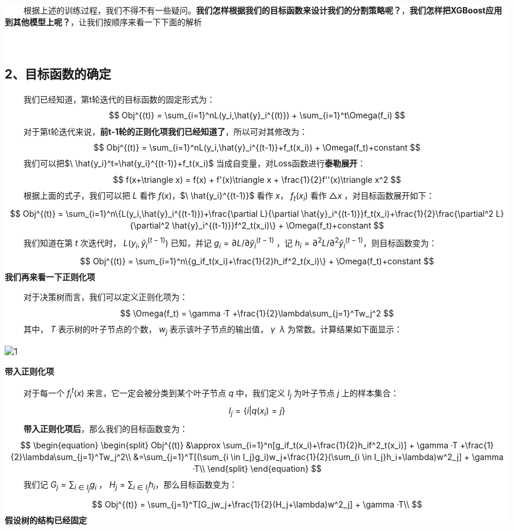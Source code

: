  &emsp;&emsp;  根据上述的训练过程，我们不得不有一些疑问。**我们怎样根据我们的目标函数来设计我们的分割策略呢？**，**我们怎样把XGBoost应用到其他模型上呢？**，让我们按顺序来看一下下面的解析

<br>



## 2、目标函数的确定

 &emsp;&emsp;  我们已经知道，第t轮迭代的目标函数的固定形式为：
$$
Obj^{(t)} = \sum_{i=1}^nL(y_i,\hat{y}_i^{(t)}) + \sum_{i=1}^t\Omega(f_i)
$$
 &emsp;&emsp;  对于第t轮迭代来说，**前t-1轮的正则化项我们已经知道了**，所以可对其修改为：
$$
Obj^{(t)} = \sum_{i=1}^nL(y_i,\hat{y}_i^{(t-1)}+f_t(x_i)) + \Omega(f_t)+constant
$$
 &emsp;&emsp;  我们可以把$\ \hat{y_i}^t=\hat{y_i}^{(t-1)}+f_t(x_i)$ 当成自变量，对Loss函数进行**泰勒展开**：
$$
f(x+\triangle x) = f(x) + f'(x)\triangle x + \frac{1}{2}f''(x)\triangle x^2
$$
 &emsp;&emsp;  根据上面的式子，我们可以把$\ L$ 看作$\ f(x)$，$\ \hat{y_i}^{(t-1)}$ 看作$\ x$，$\ f_t(x_i)$ 看作$\ \triangle x$ ，对目标函数展开如下：
$$
Obj^{(t)} = \sum_{i=1}^n\{L(y_i,\hat{y}_i^{(t-1)})+\frac{\partial L}{\partial \hat{y}_i^{(t-1)}}f_t(x_i)+\frac{1}{2}\frac{\partial^2 L}{\partial^2 \hat{y}_i^{(t-1)}}f^2_t(x_i)\} + \Omega(f_t)+constant
$$
 &emsp;&emsp;  我们知道在第$\ t$ 次迭代时，$\ L(y_i,\hat{y}_i^{(t-1)})$ 已知，并记$\ g_i = \partial L/\partial {\hat{y}_i^{(t-1)}}$ ，记$\ h_i = \partial^2 L/\partial^2 {\hat{y}_i^{(t-1)}}$，则目标函数变为：
$$
Obj^{(t)} = \sum_{i=1}^n\{g_if_t(x_i)+\frac{1}{2}h_if^2_t(x_i)\} + \Omega(f_t)+constant
$$
**我们再来看一下正则化项**

 &emsp;&emsp;  对于决策树而言，我们可以定义正则化项为：
$$
\Omega(f_t) = \gamma ·T +\frac{1}{2}\lambda\sum_{j=1}^Tw_j^2
$$
 &emsp;&emsp;  其中，$\ T$ 表示树的叶子节点的个数，$\ w_j$ 表示该叶子节点的输出值，$\ \gamma\ \ \lambda$ 为常数。计算结果如下面显示：

![1](https://github.com/BaiDingHub/Blog_images/blob/master/%E6%9C%BA%E5%99%A8%E5%AD%A6%E4%B9%A0/%E6%9C%BA%E5%99%A8%E5%AD%A6%E4%B9%A0%EF%BC%88%E5%8D%81%EF%BC%89%E9%9B%86%E6%88%90%E5%AD%A6%E4%B9%A0%E4%B9%8BXGBoost/1.png?raw=true)



**带入正则化项**

 &emsp;&emsp; 对于每一个$\ f_i^t(x)$ 来言，它一定会被分类到某个叶子节点$\ q$ 中，我们定义$\ I_j$ 为叶子节点$\ j$ 上的样本集合：
$$
I_j = \{i|q(x_i)=j\}
$$
 &emsp;&emsp;  **带入正则化项后**，那么我们的目标函数变为：
$$
\begin{equation}
\begin{split}
Obj^{(t)} &\approx \sum_{i=1}^n[g_if_t(x_i)+\frac{1}{2}h_if^2_t(x_i)] + \gamma ·T +\frac{1}{2}\lambda\sum_{j=1}^Tw_j^2\\
&=\sum_{j=1}^T[(\sum_{i \in I_j}g_i)w_j+\frac{1}{2}(\sum_{i \in I_j}h_i+\lambda)w^2_j] + \gamma ·T\\
\end{split}
\end{equation}
$$
 &emsp;&emsp;  我们记$\ G_j = \sum_{i \in I_j}g_i$ ，$\ H_j=\sum_{i \in I_j}h_i$，那么目标函数变为：
$$
Obj^{(t)} = \sum_{j=1}^T[G_jw_j+\frac{1}{2}(H_j+\lambda)w^2_j] + \gamma ·T\\
$$
**假设树的结构已经固定**